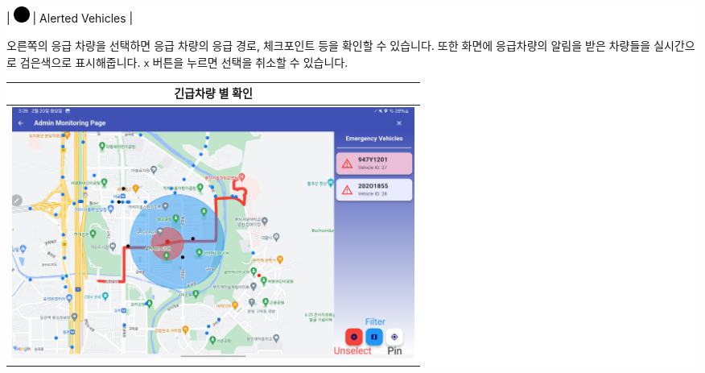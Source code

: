 | <img src = "./img/circle_black.png" width = "20"> | Alerted Vehicles     |

오른쪽의 응급 차량을 선택하면 응급 차량의 응급 경로, 체크포인트 등을 확인할 수 있습니다. 또한 화면에 응급차량의 알림을 받은 차량들을 실시간으로 검은색으로 표시해줍니다. `x` 버튼을 누르면 선택을 취소할 수 있습니다.

| 긴급차량 별 확인                                   |
| -------------------------------------------------- |
| <img src="img/monitoringPage3.jpeg" width = "500"> |
